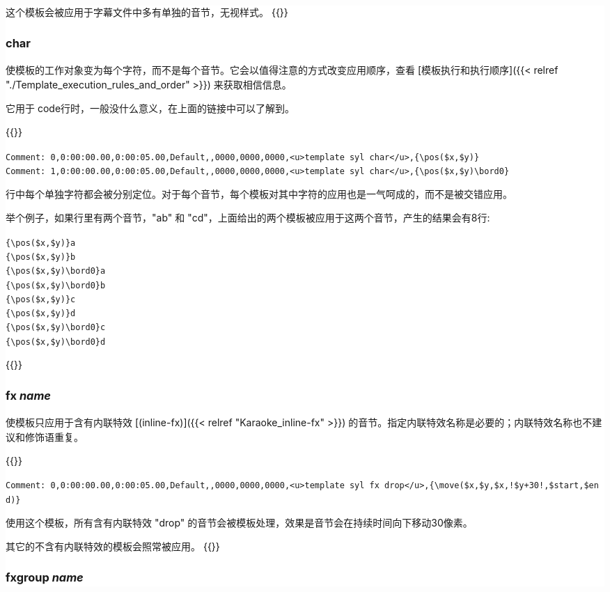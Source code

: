 这个模板会被应用于字幕文件中多有单独的音节，无视样式。
{{</example-box>}}

### char

使模板的工作对象变为每个字符，而不是每个音节。它会以值得注意的方式改变应用顺序，查看
[模板执行和执行顺序]({{< relref "./Template_execution_rules_and_order" >}})
来获取相信信息。

它用于 code行时，一般没什么意义，在上面的链接中可以了解到。

{{<example-box>}}

```plaintext
Comment: 0,0:00:00.00,0:00:05.00,Default,,0000,0000,0000,<u>template syl char</u>,{\pos($x,$y)}
Comment: 1,0:00:00.00,0:00:05.00,Default,,0000,0000,0000,<u>template syl char</u>,{\pos($x,$y)\bord0}
```

行中每个单独字符都会被分别定位。对于每个音节，每个模板对其中字符的应用也是一气呵成的，而不是被交错应用。

举个例子，如果行里有两个音节，"ab" 和
"cd"，上面给出的两个模板被应用于这两个音节，产生的结果会有8行:

```plaintext
{\pos($x,$y)}a
{\pos($x,$y)}b
{\pos($x,$y)\bord0}a
{\pos($x,$y)\bord0}b
{\pos($x,$y)}c
{\pos($x,$y)}d
{\pos($x,$y)\bord0}c
{\pos($x,$y)\bord0}d
```

{{</example-box>}}

### fx *name*

使模板只应用于含有内联特效
[(inline-fx)]({{< relref "Karaoke_inline-fx" >}})
的音节。指定内联特效名称是必要的；内联特效名称也不建议和修饰语重复。

{{<example-box>}}

```plaintext
Comment: 0,0:00:00.00,0:00:05.00,Default,,0000,0000,0000,<u>template syl fx drop</u>,{\move($x,$y,$x,!$y+30!,$start,$end)}
```

使用这个模板，所有含有内联特效 "drop"
的音节会被模板处理，效果是音节会在持续时间向下移动30像素。

其它的不含有内联特效的模板会照常被应用。
{{</example-box>}}

### fxgroup *name*

